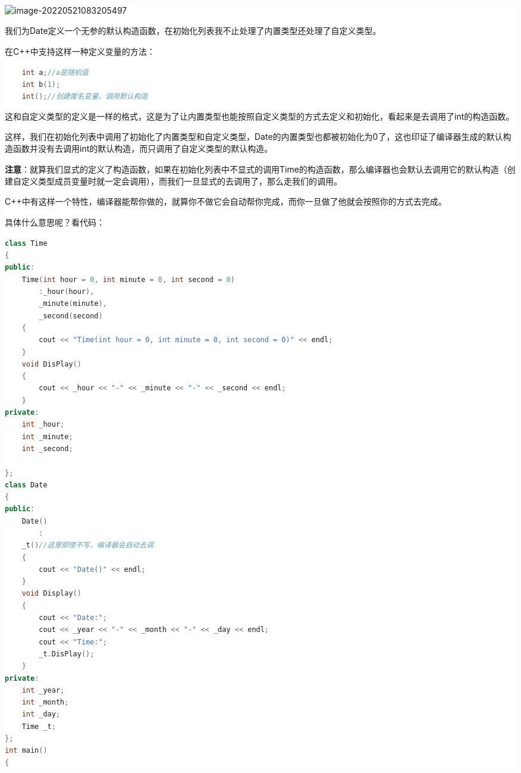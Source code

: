 ![image-20220521083205497](https://pic.xinsong.xyz/img/202205210832560.png)

我们为Date定义一个无参的默认构造函数，在初始化列表我不止处理了内置类型还处理了自定义类型。

在C++中支持这样一种定义变量的方法：

```cpp
	int a;//a是随机值
	int b(1);
	int();//创建匿名变量，调用默认构造
```

这和自定义类型的定义是一样的格式，这是为了让内置类型也能按照自定义类型的方式去定义和初始化，看起来是去调用了int的构造函数。

这样，我们在初始化列表中调用了初始化了内置类型和自定义类型，Date的内置类型也都被初始化为0了，这也印证了编译器生成的默认构造函数并没有去调用int的默认构造，而只调用了自定义类型的默认构造。

**注意**：就算我们显式的定义了构造函数，如果在初始化列表中不显式的调用Time的构造函数，那么编译器也会默认去调用它的默认构造（创建自定义类型成员变量时就一定会调用），而我们一旦显式的去调用了，那么走我们的调用。

C++中有这样一个特性，编译器能帮你做的，就算你不做它会自动帮你完成，而你一旦做了他就会按照你的方式去完成。

具体什么意思呢？看代码：

```cpp
class Time
{
public:
	Time(int hour = 0, int minute = 0, int second = 0)
		:_hour(hour),
		_minute(minute),
		_second(second)
	{
		cout << "Time(int hour = 0, int minute = 0, int second = 0)" << endl;
	}
	void DisPlay()
	{
		cout << _hour << "-" << _minute << "-" << _second << endl;
	}
private:
	int _hour;
	int _minute;
	int _second;
	
};
class Date
{
public:
	Date()
		:
	_t()//这里即使不写，编译器会自动去调
	{
		cout << "Date()" << endl;
	}
	void Display()
	{
		cout << "Date:";
		cout << _year << "-" << _month << "-" << _day << endl;
		cout << "Time:";
		_t.DisPlay();
	}
private:
	int _year;
	int _month;
	int _day;
	Time _t;
};
int main()
{
```